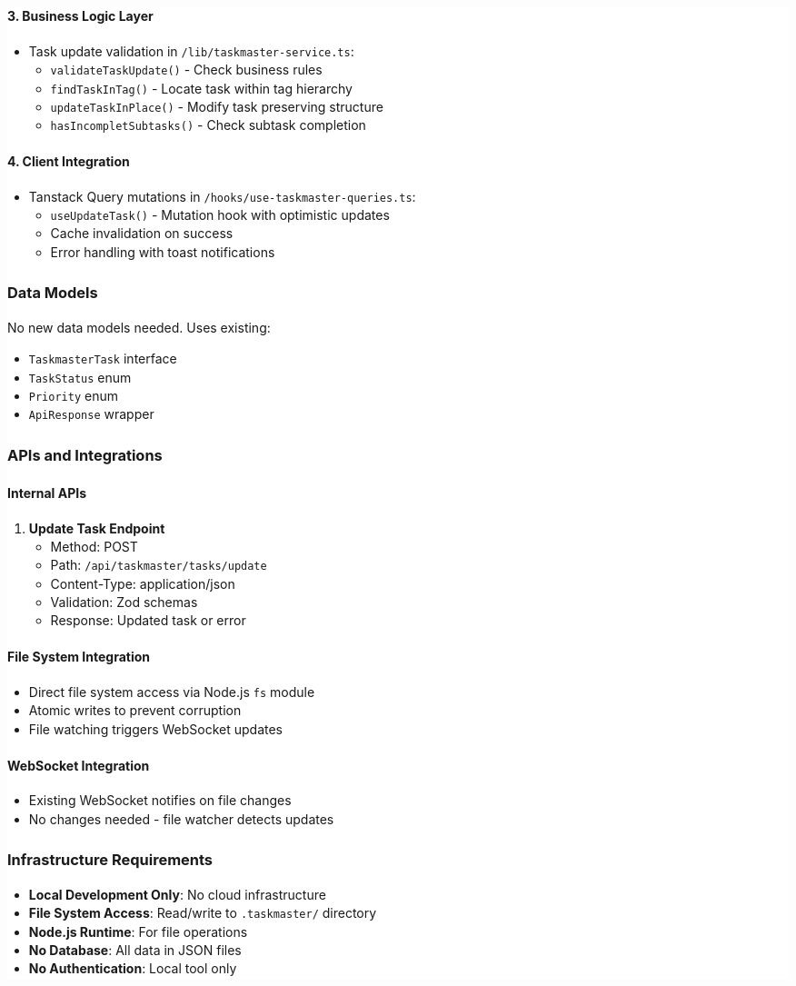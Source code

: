 #### 3. Business Logic Layer

- Task update validation in `/lib/taskmaster-service.ts`:
   - `validateTaskUpdate()` - Check business rules
   - `findTaskInTag()` - Locate task within tag hierarchy
   - `updateTaskInPlace()` - Modify task preserving structure
   - `hasIncompletSubtasks()` - Check subtask completion

#### 4. Client Integration

- Tanstack Query mutations in `/hooks/use-taskmaster-queries.ts`:
   - `useUpdateTask()` - Mutation hook with optimistic updates
   - Cache invalidation on success
   - Error handling with toast notifications

### Data Models

No new data models needed. Uses existing:

- `TaskmasterTask` interface
- `TaskStatus` enum
- `Priority` enum
- `ApiResponse` wrapper

### APIs and Integrations

#### Internal APIs

1. **Update Task Endpoint**
   - Method: POST
   - Path: `/api/taskmaster/tasks/update`
   - Content-Type: application/json
   - Validation: Zod schemas
   - Response: Updated task or error

#### File System Integration

- Direct file system access via Node.js `fs` module
- Atomic writes to prevent corruption
- File watching triggers WebSocket updates

#### WebSocket Integration

- Existing WebSocket notifies on file changes
- No changes needed - file watcher detects updates

### Infrastructure Requirements

- **Local Development Only**: No cloud infrastructure
- **File System Access**: Read/write to `.taskmaster/` directory
- **Node.js Runtime**: For file operations
- **No Database**: All data in JSON files
- **No Authentication**: Local tool only
